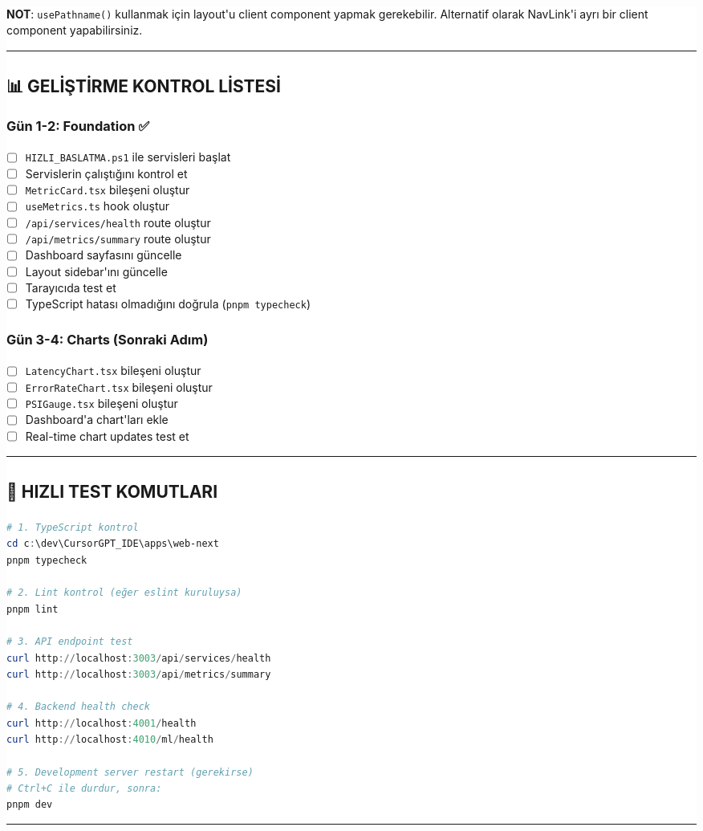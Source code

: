 **NOT**: `usePathname()` kullanmak için layout'u client component yapmak gerekebilir. Alternatif olarak NavLink'i ayrı bir client component yapabilirsiniz.

---

## 📊 GELİŞTİRME KONTROL LİSTESİ

### Gün 1-2: Foundation ✅

- [ ] `HIZLI_BASLATMA.ps1` ile servisleri başlat
- [ ] Servislerin çalıştığını kontrol et
- [ ] `MetricCard.tsx` bileşeni oluştur
- [ ] `useMetrics.ts` hook oluştur
- [ ] `/api/services/health` route oluştur
- [ ] `/api/metrics/summary` route oluştur
- [ ] Dashboard sayfasını güncelle
- [ ] Layout sidebar'ını güncelle
- [ ] Tarayıcıda test et
- [ ] TypeScript hatası olmadığını doğrula (`pnpm typecheck`)

### Gün 3-4: Charts (Sonraki Adım)

- [ ] `LatencyChart.tsx` bileşeni oluştur
- [ ] `ErrorRateChart.tsx` bileşeni oluştur
- [ ] `PSIGauge.tsx` bileşeni oluştur
- [ ] Dashboard'a chart'ları ekle
- [ ] Real-time chart updates test et

---

## 🎯 HIZLI TEST KOMUTLARI

```powershell
# 1. TypeScript kontrol
cd c:\dev\CursorGPT_IDE\apps\web-next
pnpm typecheck

# 2. Lint kontrol (eğer eslint kuruluysa)
pnpm lint

# 3. API endpoint test
curl http://localhost:3003/api/services/health
curl http://localhost:3003/api/metrics/summary

# 4. Backend health check
curl http://localhost:4001/health
curl http://localhost:4010/ml/health

# 5. Development server restart (gerekirse)
# Ctrl+C ile durdur, sonra:
pnpm dev
```

---

  [key: string]: {